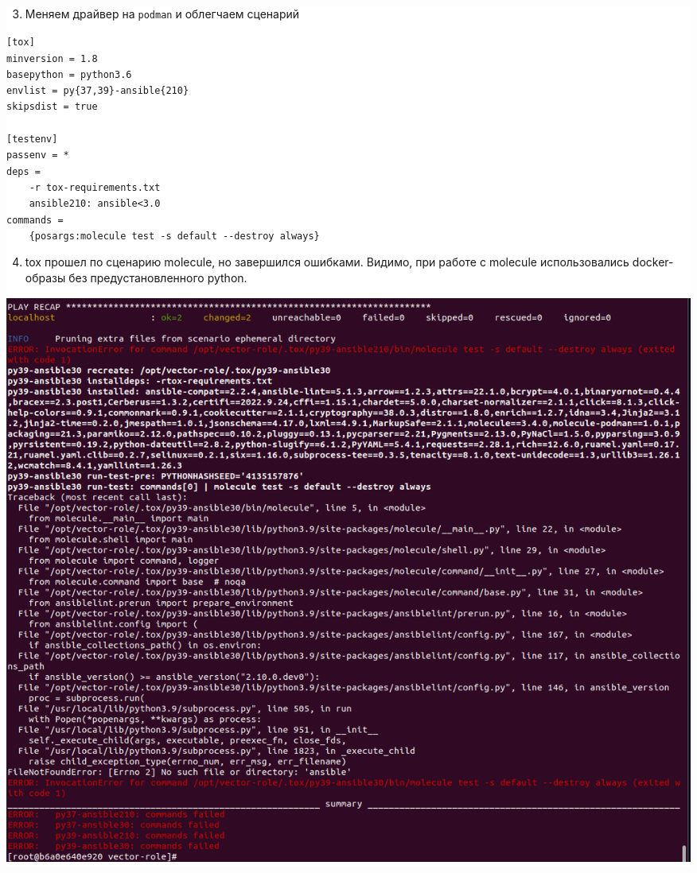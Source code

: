 

3. Меняем драйвер на `podman` и облегчаем сценарий

> 
    [tox]
    minversion = 1.8
    basepython = python3.6
    envlist = py{37,39}-ansible{210}
    skipsdist = true

    [testenv]
    passenv = *
    deps =
        -r tox-requirements.txt
        ansible210: ansible<3.0
    commands =
        {posargs:molecule test -s default --destroy always}
        
4. tox прошел по сценарию molecule, но завершился ошибками. Видимо, при работе с molecule использовались docker-образы без предустановленного python.

![HW_8.5_tox_3.png](https://github.com/le0lex/devops-netology/blob/main/screen/HW_8.5_tox_3.png)

